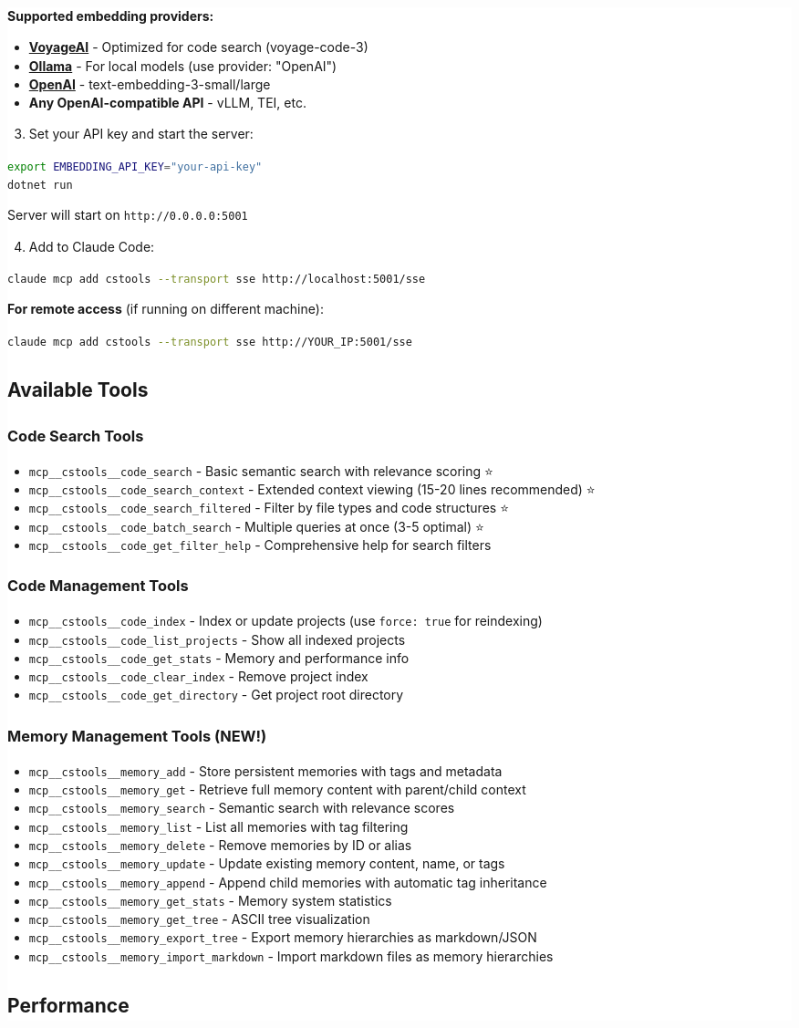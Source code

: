 **Supported embedding providers:**
- **[VoyageAI](https://www.voyageai.com/)** - Optimized for code search (voyage-code-3)
- **[Ollama](https://ollama.ai/)** - For local models (use provider: "OpenAI")
- **[OpenAI](https://openai.com/)** - text-embedding-3-small/large
- **Any OpenAI-compatible API** - vLLM, TEI, etc.

3. Set your API key and start the server:
```bash
export EMBEDDING_API_KEY="your-api-key"
dotnet run
```
Server will start on `http://0.0.0.0:5001`

4. Add to Claude Code:
```bash
claude mcp add cstools --transport sse http://localhost:5001/sse
```

**For remote access** (if running on different machine):
```bash
claude mcp add cstools --transport sse http://YOUR_IP:5001/sse
```

## Available Tools

### Code Search Tools
- `mcp__cstools__code_search` - Basic semantic search with relevance scoring ⭐
- `mcp__cstools__code_search_context` - Extended context viewing (15-20 lines recommended) ⭐
- `mcp__cstools__code_search_filtered` - Filter by file types and code structures ⭐
- `mcp__cstools__code_batch_search` - Multiple queries at once (3-5 optimal) ⭐
- `mcp__cstools__code_get_filter_help` - Comprehensive help for search filters

### Code Management Tools
- `mcp__cstools__code_index` - Index or update projects (use `force: true` for reindexing)
- `mcp__cstools__code_list_projects` - Show all indexed projects
- `mcp__cstools__code_get_stats` - Memory and performance info
- `mcp__cstools__code_clear_index` - Remove project index
- `mcp__cstools__code_get_directory` - Get project root directory

### Memory Management Tools (NEW!) 
- `mcp__cstools__memory_add` - Store persistent memories with tags and metadata
- `mcp__cstools__memory_get` - Retrieve full memory content with parent/child context
- `mcp__cstools__memory_search` - Semantic search with relevance scores
- `mcp__cstools__memory_list` - List all memories with tag filtering
- `mcp__cstools__memory_delete` - Remove memories by ID or alias
- `mcp__cstools__memory_update` - Update existing memory content, name, or tags
- `mcp__cstools__memory_append` - Append child memories with automatic tag inheritance
- `mcp__cstools__memory_get_stats` - Memory system statistics
- `mcp__cstools__memory_get_tree` - ASCII tree visualization
- `mcp__cstools__memory_export_tree` - Export memory hierarchies as markdown/JSON
- `mcp__cstools__memory_import_markdown` - Import markdown files as memory hierarchies

## Performance
